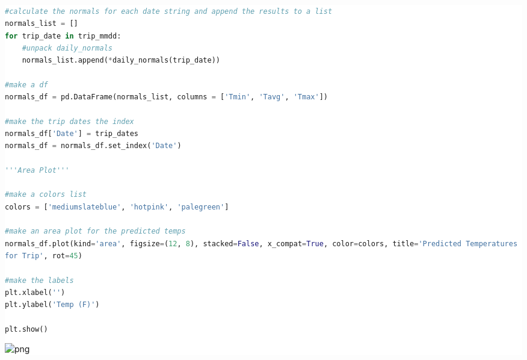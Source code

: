 ```python
#calculate the normals for each date string and append the results to a list
normals_list = []
for trip_date in trip_mmdd:
    #unpack daily_normals
    normals_list.append(*daily_normals(trip_date))

#make a df
normals_df = pd.DataFrame(normals_list, columns = ['Tmin', 'Tavg', 'Tmax'])

#make the trip dates the index
normals_df['Date'] = trip_dates
normals_df = normals_df.set_index('Date')

'''Area Plot'''

#make a colors list
colors = ['mediumslateblue', 'hotpink', 'palegreen']

#make an area plot for the predicted temps
normals_df.plot(kind='area', figsize=(12, 8), stacked=False, x_compat=True, color=colors, title='Predicted Temperatures for Trip', rot=45)

#make the labels
plt.xlabel('')
plt.ylabel('Temp (F)')

plt.show()
```


![png](output_41_0.png)
